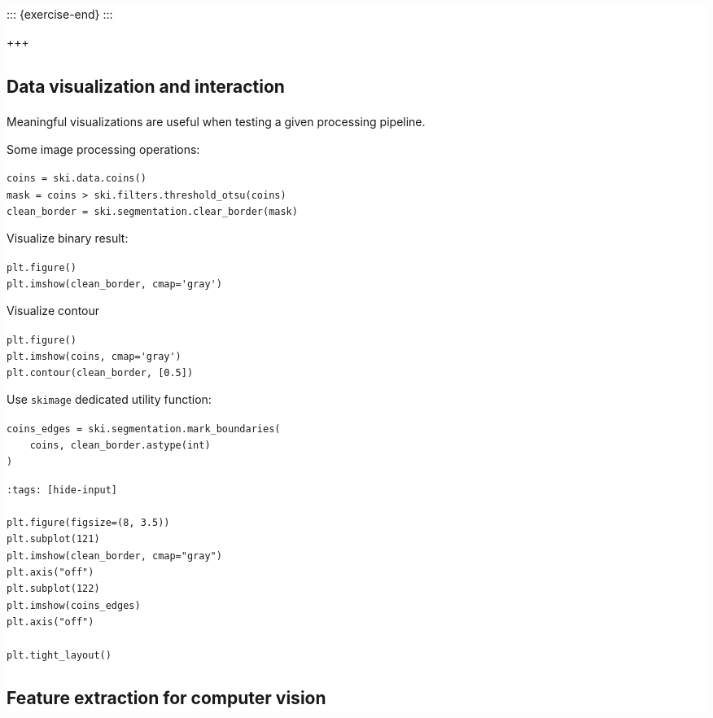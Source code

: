 ::: {exercise-end}
:::

+++

## Data visualization and interaction

Meaningful visualizations are useful when testing a given processing
pipeline.

Some image processing operations:

```{code-cell}
coins = ski.data.coins()
mask = coins > ski.filters.threshold_otsu(coins)
clean_border = ski.segmentation.clear_border(mask)
```

Visualize binary result:

```{code-cell}
plt.figure()
plt.imshow(clean_border, cmap='gray')
```

Visualize contour

```{code-cell}
plt.figure()
plt.imshow(coins, cmap='gray')
plt.contour(clean_border, [0.5])
```

Use `skimage` dedicated utility function:

```{code-cell}
coins_edges = ski.segmentation.mark_boundaries(
    coins, clean_border.astype(int)
)
```

```{code-cell}
:tags: [hide-input]

plt.figure(figsize=(8, 3.5))
plt.subplot(121)
plt.imshow(clean_border, cmap="gray")
plt.axis("off")
plt.subplot(122)
plt.imshow(coins_edges)
plt.axis("off")

plt.tight_layout()
```

## Feature extraction for computer vision

